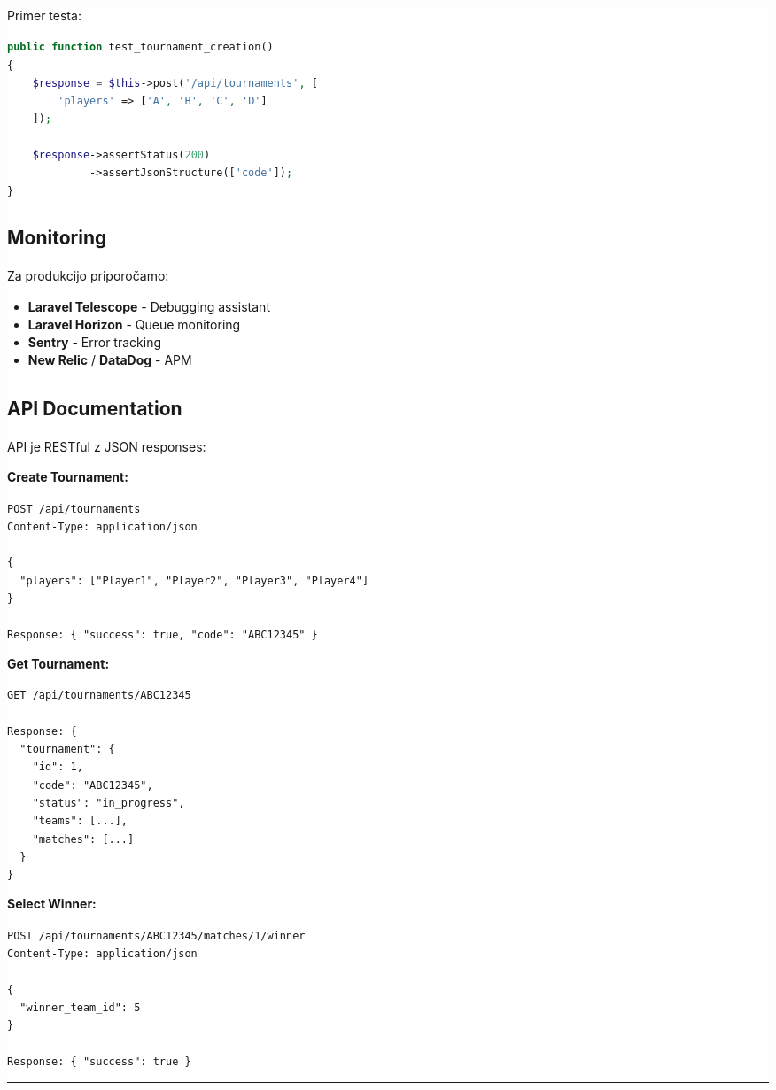 Primer testa:
```php
public function test_tournament_creation()
{
    $response = $this->post('/api/tournaments', [
        'players' => ['A', 'B', 'C', 'D']
    ]);

    $response->assertStatus(200)
             ->assertJsonStructure(['code']);
}
```

## Monitoring

Za produkcijo priporočamo:
- **Laravel Telescope** - Debugging assistant
- **Laravel Horizon** - Queue monitoring
- **Sentry** - Error tracking
- **New Relic** / **DataDog** - APM

## API Documentation

API je RESTful z JSON responses:

**Create Tournament:**
```http
POST /api/tournaments
Content-Type: application/json

{
  "players": ["Player1", "Player2", "Player3", "Player4"]
}

Response: { "success": true, "code": "ABC12345" }
```

**Get Tournament:**
```http
GET /api/tournaments/ABC12345

Response: {
  "tournament": {
    "id": 1,
    "code": "ABC12345",
    "status": "in_progress",
    "teams": [...],
    "matches": [...]
  }
}
```

**Select Winner:**
```http
POST /api/tournaments/ABC12345/matches/1/winner
Content-Type: application/json

{
  "winner_team_id": 5
}

Response: { "success": true }
```

---